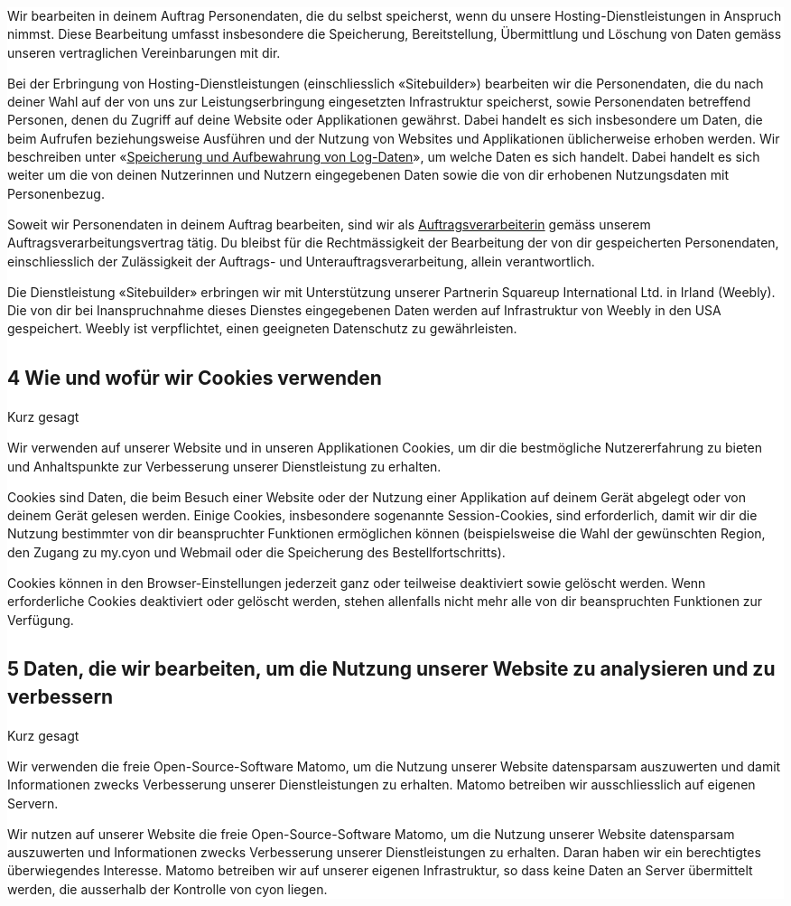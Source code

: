 Wir bearbeiten in deinem Auftrag Personendaten, die du selbst speicherst, wenn du unsere Hosting-Dienstleistungen in Anspruch nimmst. Diese Bearbeitung umfasst insbesondere die Speicherung, Bereitstellung, Übermittlung und Löschung von Daten gemäss unseren vertraglichen Vereinbarungen mit dir.

Bei der Erbringung von Hosting-Dienstleistungen (einschliesslich «Sitebuilder») bearbeiten wir die Personendaten, die du nach deiner Wahl auf der von uns zur Leistungserbringung eingesetzten Infrastruktur speicherst, sowie Personendaten betreffend Personen, denen du Zugriff auf deine Website oder Applikationen gewährst. Dabei handelt es sich insbesondere um Daten, die beim Aufrufen beziehungsweise Ausführen und der Nutzung von Websites und Applikationen üblicherweise erhoben werden. Wir beschreiben unter «[Speicherung und Aufbewahrung von Log-Daten](https://www.cyon.ch/support/a/speicherung-und-aufbewahrung-von-log-daten)», um welche Daten es sich handelt. Dabei handelt es sich weiter um die von deinen Nutzerinnen und Nutzern eingegebenen Daten sowie die von dir erhobenen Nutzungsdaten mit Personenbezug.

Soweit wir Personendaten in deinem Auftrag bearbeiten, sind wir als [Auftragsverarbeiterin](https://www.cyon.ch/legal/avv) gemäss unserem Auftragsverarbeitungsvertrag tätig. Du bleibst für die Rechtmässigkeit der Bearbeitung der von dir gespeicherten Personendaten, einschliesslich der Zulässigkeit der Auftrags- und Unterauftragsverarbeitung, allein verantwortlich.

Die Dienstleistung «Sitebuilder» erbringen wir mit Unterstützung unserer Partnerin Squareup International Ltd. in Irland (Weebly). Die von dir bei Inanspruchnahme dieses Dienstes eingegebenen Daten werden auf Infrastruktur von Weebly in den USA gespeichert. Weebly ist verpflichtet, einen geeigneten Datenschutz zu gewährleisten.

4 Wie und wofür wir Cookies verwenden
-------------------------------------

Kurz gesagt

Wir verwenden auf unserer Website und in unseren Applikationen Cookies, um dir die bestmögliche Nutzererfahrung zu bieten und Anhaltspunkte zur Verbesserung unserer Dienstleistung zu erhalten.

Cookies sind Daten, die beim Besuch einer Website oder der Nutzung einer Applikation auf deinem Gerät abgelegt oder von deinem Gerät gelesen werden. Einige Cookies, insbesondere sogenannte Session-Cookies, sind erforderlich, damit wir dir die Nutzung bestimmter von dir beanspruchter Funktionen ermöglichen können (beispielsweise die Wahl der gewünschten Region, den Zugang zu my.cyon und Webmail oder die Speicherung des Bestellfortschritts).

Cookies können in den Browser-Einstellungen jederzeit ganz oder teilweise deaktiviert sowie gelöscht werden. Wenn erforderliche Cookies deaktiviert oder gelöscht werden, stehen allenfalls nicht mehr alle von dir beanspruchten Funktionen zur Verfügung.

5 Daten, die wir bearbeiten, um die Nutzung unserer Website zu analysieren und zu verbessern
--------------------------------------------------------------------------------------------

Kurz gesagt

Wir verwenden die freie Open-Source-Software Matomo, um die Nutzung unserer Website datensparsam auszuwerten und damit Informationen zwecks Verbesserung unserer Dienstleistungen zu erhalten. Matomo betreiben wir ausschliesslich auf eigenen Servern.

Wir nutzen auf unserer Website die freie Open-Source-Software Matomo, um die Nutzung unserer Website datensparsam auszuwerten und Informationen zwecks Verbesserung unserer Dienstleistungen zu erhalten. Daran haben wir ein berechtigtes überwiegendes Interesse. Matomo betreiben wir auf unserer eigenen Infrastruktur, so dass keine Daten an Server übermittelt werden, die ausserhalb der Kontrolle von cyon liegen.
